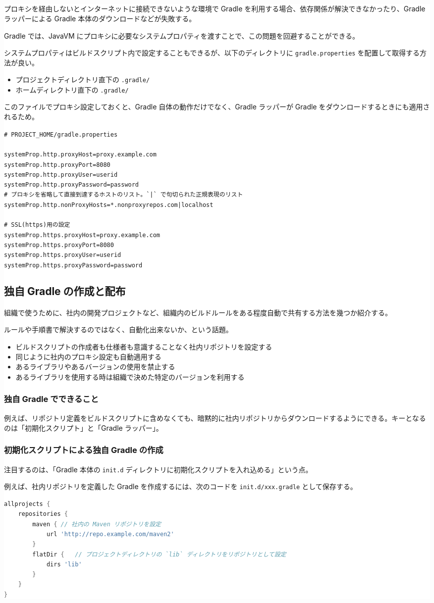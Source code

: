プロキシを経由しないとインターネットに接続できないような環境で Gradle を利用する場合、依存関係が解決できなかったり、Gradle ラッパーによる Gradle 本体のダウンロードなどが失敗する。

Gradle では、JavaVM にプロキシに必要なシステムプロパティを渡すことで、この問題を回避することができる。

システムプロパティはビルドスクリプト内で設定することもできるが、以下のディレクトリに `gradle.properties` を配置して取得する方法が良い。

* プロジェクトディレクトリ直下の `.gradle/`
* ホームディレクトリ直下の `.gradle/`

このファイルでプロキシ設定しておくと、Gradle 自体の動作だけでなく、Gradle ラッパーが Gradle をダウンロードするときにも適用されるため。

```
# PROJECT_HOME/gradle.properties

systemProp.http.proxyHost=proxy.example.com
systemProp.http.proxyPort=8080
systemProp.http.proxyUser=userid
systemProp.http.proxyPassword=password
# プロキシを省略して直接到達するホストのリスト。`|` で句切られた正規表現のリスト
systemProp.http.nonProxyHosts=*.nonproxyrepos.com|localhost

# SSL(https)用の設定
systemProp.https.proxyHost=proxy.example.com
systemProp.https.proxyPort=8080
systemProp.https.proxyUser=userid
systemProp.https.proxyPassword=password
```

## 独自 Gradle の作成と配布

組織で使うために、社内の開発プロジェクトなど、組織内のビルドルールをある程度自動で共有する方法を幾つか紹介する。

ルールや手順書で解決するのではなく、自動化出来ないか、という話題。

* ビルドスクリプトの作成者も仕様者も意識することなく社内リポジトリを設定する
* 同じように社内のプロキシ設定も自動適用する
* あるライブラリやあるバージョンの使用を禁止する
* あるライブラリを使用する時は組織で決めた特定のバージョンを利用する

### 独自 Gradle でできること

例えば、リポジトリ定義をビルドスクリプトに含めなくても、暗黙的に社内リポジトリからダウンロードするようにできる。キーとなるのは「初期化スクリプト」と「Gradle ラッパー」。

### 初期化スクリプトによる独自 Gradle の作成

注目するのは、「Gradle 本体の `init.d` ディレクトリに初期化スクリプトを入れ込める」という点。

例えば、社内リポジトリを定義した Gradle を作成するには、次のコードを `init.d/xxx.gradle` として保存する。

```gradle
allprojects {
    repositories {
        maven { // 社内の Maven リポジトリを設定
            url 'http://repo.example.com/maven2'
        }
        flatDir {   // プロジェクトディレクトリの `lib` ディレクトリをリポジトリとして設定
            dirs 'lib'
        }
    }
}
```
